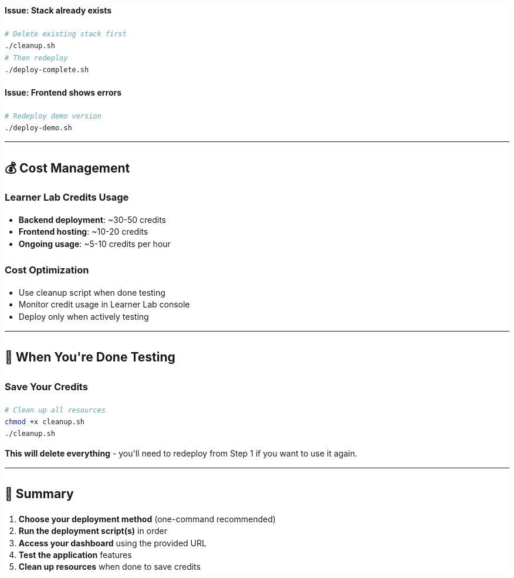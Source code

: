 #### Issue: Stack already exists
```bash
# Delete existing stack first
./cleanup.sh
# Then redeploy
./deploy-complete.sh
```

#### Issue: Frontend shows errors
```bash
# Redeploy demo version
./deploy-demo.sh
```

---

## 💰 **Cost Management**

### Learner Lab Credits Usage
- **Backend deployment**: ~30-50 credits
- **Frontend hosting**: ~10-20 credits
- **Ongoing usage**: ~5-10 credits per hour

### Cost Optimization
- Use cleanup script when done testing
- Monitor credit usage in Learner Lab console
- Deploy only when actively testing

---

## 🚨 **When You're Done Testing**

### Save Your Credits
```bash
# Clean up all resources
chmod +x cleanup.sh
./cleanup.sh
```

**This will delete everything** - you'll need to redeploy from Step 1 if you want to use it again.

---

## 📝 **Summary**

1. **Choose your deployment method** (one-command recommended)
2. **Run the deployment script(s)** in order
3. **Access your dashboard** using the provided URL
4. **Test the application** features
5. **Clean up resources** when done to save credits
